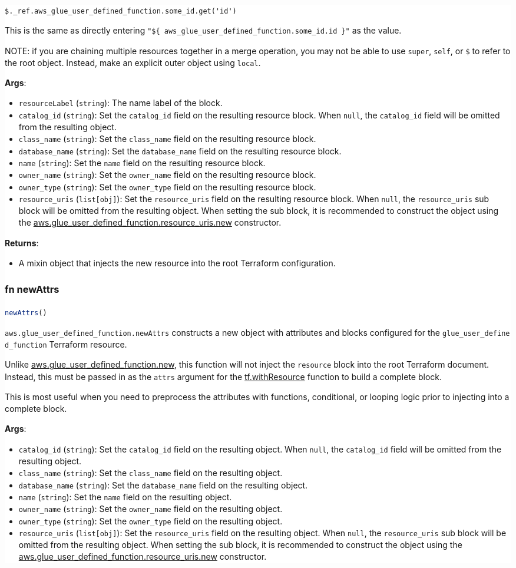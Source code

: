     $._ref.aws_glue_user_defined_function.some_id.get('id')

This is the same as directly entering `"${ aws_glue_user_defined_function.some_id.id }"` as the value.

NOTE: if you are chaining multiple resources together in a merge operation, you may not be able to use `super`, `self`,
or `$` to refer to the root object. Instead, make an explicit outer object using `local`.

**Args**:
  - `resourceLabel` (`string`): The name label of the block.
  - `catalog_id` (`string`): Set the `catalog_id` field on the resulting resource block. When `null`, the `catalog_id` field will be omitted from the resulting object.
  - `class_name` (`string`): Set the `class_name` field on the resulting resource block.
  - `database_name` (`string`): Set the `database_name` field on the resulting resource block.
  - `name` (`string`): Set the `name` field on the resulting resource block.
  - `owner_name` (`string`): Set the `owner_name` field on the resulting resource block.
  - `owner_type` (`string`): Set the `owner_type` field on the resulting resource block.
  - `resource_uris` (`list[obj]`): Set the `resource_uris` field on the resulting resource block. When `null`, the `resource_uris` sub block will be omitted from the resulting object. When setting the sub block, it is recommended to construct the object using the [aws.glue_user_defined_function.resource_uris.new](#fn-resource_urisnew) constructor.

**Returns**:
- A mixin object that injects the new resource into the root Terraform configuration.


### fn newAttrs

```ts
newAttrs()
```


`aws.glue_user_defined_function.newAttrs` constructs a new object with attributes and blocks configured for the `glue_user_defined_function`
Terraform resource.

Unlike [aws.glue_user_defined_function.new](#fn-new), this function will not inject the `resource`
block into the root Terraform document. Instead, this must be passed in as the `attrs` argument for the
[tf.withResource](https://github.com/tf-libsonnet/core/tree/main/docs#fn-withresource) function to build a complete block.

This is most useful when you need to preprocess the attributes with functions, conditional, or looping logic prior to
injecting into a complete block.

**Args**:
  - `catalog_id` (`string`): Set the `catalog_id` field on the resulting object. When `null`, the `catalog_id` field will be omitted from the resulting object.
  - `class_name` (`string`): Set the `class_name` field on the resulting object.
  - `database_name` (`string`): Set the `database_name` field on the resulting object.
  - `name` (`string`): Set the `name` field on the resulting object.
  - `owner_name` (`string`): Set the `owner_name` field on the resulting object.
  - `owner_type` (`string`): Set the `owner_type` field on the resulting object.
  - `resource_uris` (`list[obj]`): Set the `resource_uris` field on the resulting object. When `null`, the `resource_uris` sub block will be omitted from the resulting object. When setting the sub block, it is recommended to construct the object using the [aws.glue_user_defined_function.resource_uris.new](#fn-resource_urisnew) constructor.
